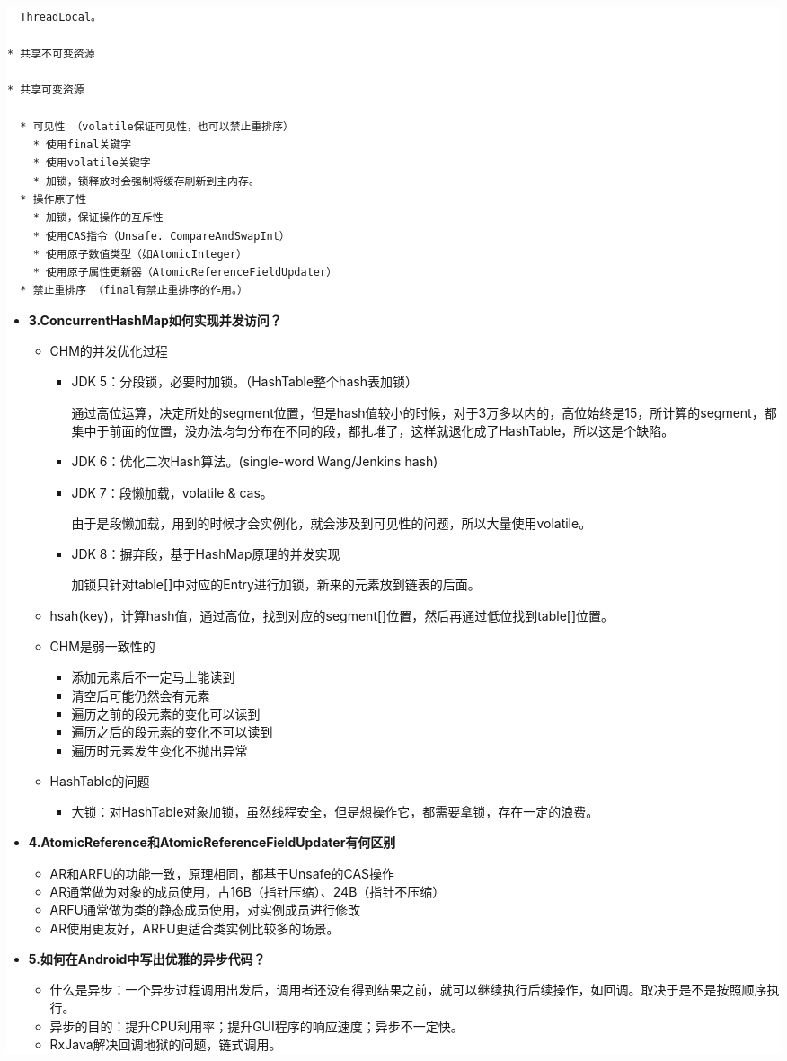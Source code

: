       ThreadLocal。 

    * 共享不可变资源

    * 共享可变资源

      * 可见性 （volatile保证可见性，也可以禁止重排序）
        * 使用final关键字
        * 使用volatile关键字
        * 加锁，锁释放时会强制将缓存刷新到主内存。
      * 操作原子性
        * 加锁，保证操作的互斥性
        * 使用CAS指令（Unsafe. CompareAndSwapInt）
        * 使用原子数值类型（如AtomicInteger）
        * 使用原子属性更新器（AtomicReferenceFieldUpdater）
      * 禁止重排序 （final有禁止重排序的作用。）

* **3.ConcurrentHashMap如何实现并发访问？**

  * CHM的并发优化过程

    * JDK 5：分段锁，必要时加锁。（HashTable整个hash表加锁）

      通过高位运算，决定所处的segment位置，但是hash值较小的时候，对于3万多以内的，高位始终是15，所计算的segment，都集中于前面的位置，没办法均匀分布在不同的段，都扎堆了，这样就退化成了HashTable，所以这是个缺陷。

    * JDK 6：优化二次Hash算法。(single-word Wang/Jenkins hash)

    * JDK 7：段懒加载，volatile & cas。

      由于是段懒加载，用到的时候才会实例化，就会涉及到可见性的问题，所以大量使用volatile。

    * JDK 8：摒弃段，基于HashMap原理的并发实现

      加锁只针对table[]中对应的Entry进行加锁，新来的元素放到链表的后面。

  * hsah(key)，计算hash值，通过高位，找到对应的segment[]位置，然后再通过低位找到table[]位置。

  * CHM是弱一致性的

    * 添加元素后不一定马上能读到
    * 清空后可能仍然会有元素
    * 遍历之前的段元素的变化可以读到
    * 遍历之后的段元素的变化不可以读到
    * 遍历时元素发生变化不抛出异常

  * HashTable的问题

    * 大锁：对HashTable对象加锁，虽然线程安全，但是想操作它，都需要拿锁，存在一定的浪费。

* **4.AtomicReference和AtomicReferenceFieldUpdater有何区别**

  * AR和ARFU的功能一致，原理相同，都基于Unsafe的CAS操作
  * AR通常做为对象的成员使用，占16B（指针压缩）、24B（指针不压缩）
  * ARFU通常做为类的静态成员使用，对实例成员进行修改
  * AR使用更友好，ARFU更适合类实例比较多的场景。

* **5.如何在Android中写出优雅的异步代码？**

  * 什么是异步：一个异步过程调用出发后，调用者还没有得到结果之前，就可以继续执行后续操作，如回调。取决于是不是按照顺序执行。
  * 异步的目的：提升CPU利用率；提升GUI程序的响应速度；异步不一定快。
  * RxJava解决回调地狱的问题，链式调用。
